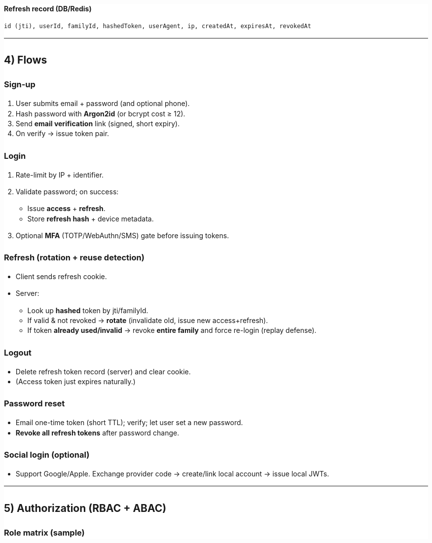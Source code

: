 **Refresh record (DB/Redis)**

```
id (jti), userId, familyId, hashedToken, userAgent, ip, createdAt, expiresAt, revokedAt
```

---

## 4) Flows

### Sign-up

1. User submits email + password (and optional phone).
2. Hash password with **Argon2id** (or bcrypt cost ≥ 12).
3. Send **email verification** link (signed, short expiry).
4. On verify → issue token pair.

### Login

1. Rate-limit by IP + identifier.
2. Validate password; on success:

   * Issue **access** + **refresh**.
   * Store **refresh hash** + device metadata.
3. Optional **MFA** (TOTP/WebAuthn/SMS) gate before issuing tokens.

### Refresh (rotation + reuse detection)

* Client sends refresh cookie.
* Server:

  * Look up **hashed** token by jti/familyId.
  * If valid & not revoked → **rotate** (invalidate old, issue new access+refresh).
  * If token **already used/invalid** → revoke **entire family** and force re-login (replay defense).

### Logout

* Delete refresh token record (server) and clear cookie.
* (Access token just expires naturally.)

### Password reset

* Email one-time token (short TTL); verify; let user set a new password.
* **Revoke all refresh tokens** after password change.

### Social login (optional)

* Support Google/Apple. Exchange provider code → create/link local account → issue local JWTs.

---

## 5) Authorization (RBAC + ABAC)

### Role matrix (sample)
